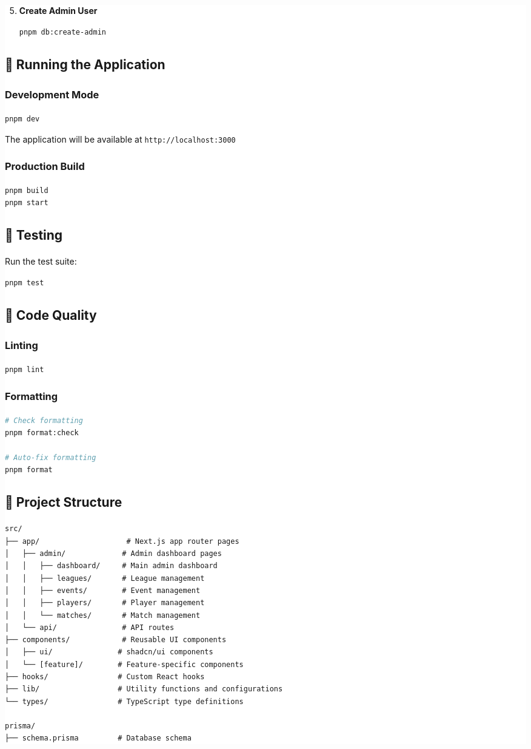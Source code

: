 5. **Create Admin User**
   ```bash
   pnpm db:create-admin
   ```

## 🚀 Running the Application

### Development Mode
```bash
pnpm dev
```
The application will be available at `http://localhost:3000`

### Production Build
```bash
pnpm build
pnpm start
```

## 🧪 Testing

Run the test suite:
```bash
pnpm test
```

## 🎨 Code Quality

### Linting
```bash
pnpm lint
```

### Formatting
```bash
# Check formatting
pnpm format:check

# Auto-fix formatting
pnpm format
```

## 📂 Project Structure

```
src/
├── app/                    # Next.js app router pages
│   ├── admin/             # Admin dashboard pages
│   │   ├── dashboard/     # Main admin dashboard
│   │   ├── leagues/       # League management
│   │   ├── events/        # Event management
│   │   ├── players/       # Player management
│   │   └── matches/       # Match management
│   └── api/               # API routes
├── components/            # Reusable UI components
│   ├── ui/               # shadcn/ui components
│   └── [feature]/        # Feature-specific components
├── hooks/                # Custom React hooks
├── lib/                  # Utility functions and configurations
└── types/                # TypeScript type definitions

prisma/
├── schema.prisma         # Database schema
```